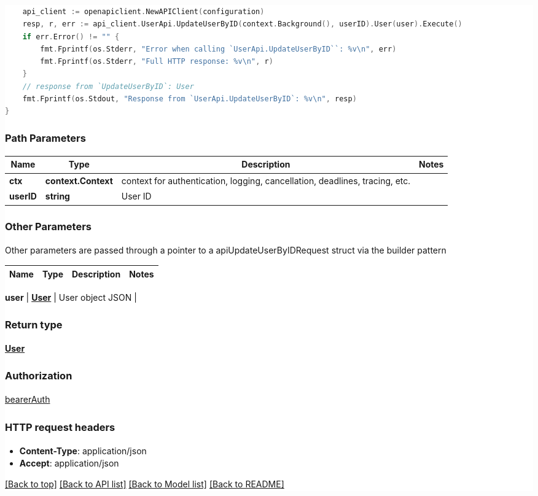 ```go
    api_client := openapiclient.NewAPIClient(configuration)
    resp, r, err := api_client.UserApi.UpdateUserByID(context.Background(), userID).User(user).Execute()
    if err.Error() != "" {
        fmt.Fprintf(os.Stderr, "Error when calling `UserApi.UpdateUserByID``: %v\n", err)
        fmt.Fprintf(os.Stderr, "Full HTTP response: %v\n", r)
    }
    // response from `UpdateUserByID`: User
    fmt.Fprintf(os.Stdout, "Response from `UserApi.UpdateUserByID`: %v\n", resp)
}
```

### Path Parameters


Name | Type | Description  | Notes
------------- | ------------- | ------------- | -------------
**ctx** | **context.Context** | context for authentication, logging, cancellation, deadlines, tracing, etc.
**userID** | **string** | User ID | 

### Other Parameters

Other parameters are passed through a pointer to a apiUpdateUserByIDRequest struct via the builder pattern


Name | Type | Description  | Notes
------------- | ------------- | ------------- | -------------

 **user** | [**User**](User.md) | User object JSON | 

### Return type

[**User**](User.md)

### Authorization

[bearerAuth](../README.md#bearerAuth)

### HTTP request headers

- **Content-Type**: application/json
- **Accept**: application/json

[[Back to top]](#) [[Back to API list]](../README.md#documentation-for-api-endpoints)
[[Back to Model list]](../README.md#documentation-for-models)
[[Back to README]](../README.md)

